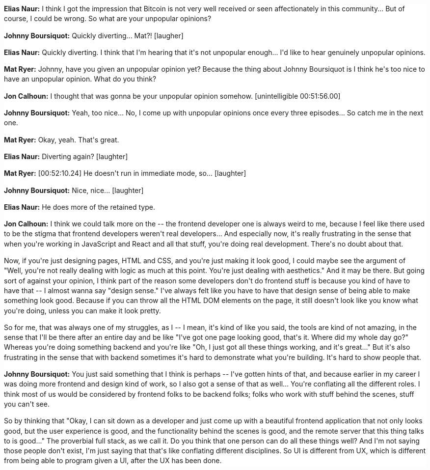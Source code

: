 **Elias Naur:** I think I got the impression that Bitcoin is not very well received or seen affectionately in this community... But of course, I could be wrong. So what are your unpopular opinions?

**Johnny Boursiquot:** Quickly diverting... Mat?! \[laugher\]

**Elias Naur:** Quickly diverting. I think that I'm hearing that it's not unpopular enough... I'd like to hear genuinely unpopular opinions.

**Mat Ryer:** Johnny, have you given an unpopular opinion yet? Because the thing about Johnny Boursiquot is I think he's too nice to have an unpopular opinion. What do you think?

**Jon Calhoun:** I thought that was gonna be your unpopular opinion somehow. \[unintelligible 00:51:56.00\]

**Johnny Boursiquot:** Yeah, too nice... No, I come up with unpopular opinions once every three episodes... So catch me in the next one.

**Mat Ryer:** Okay, yeah. That's great.

**Elias Naur:** Diverting again? \[laughter\]

**Mat Ryer:** \[00:52:10.24\] He doesn't run in immediate mode, so... \[laughter\]

**Johnny Boursiquot:** Nice, nice... \[laughter\]

**Elias Naur:** He does more of the retained type.

**Jon Calhoun:** I think we could talk more on the -- the frontend developer one is always weird to me, because I feel like there used to be the stigma that frontend developers weren't real developers... And especially now, it's really frustrating in the sense that when you're working in JavaScript and React and all that stuff, you're doing real development. There's no doubt about that.

Now, if you're just designing pages, HTML and CSS, and you're just making it look good, I could maybe see the argument of "Well, you're not really dealing with logic as much at this point. You're just dealing with aesthetics." And it may be there. But going sort of against your opinion, I think part of the reason some developers don't do frontend stuff is because you kind of have to have that -- I almost wanna say "design sense." I've always felt like you have to have that design sense of being able to make something look good. Because if you can throw all the HTML DOM elements on the page, it still doesn't look like you know what you're doing, unless you can make it look pretty.

So for me, that was always one of my struggles, as I -- I mean, it's kind of like you said, the tools are kind of not amazing, in the sense that I'll be there after an entire day and be like "I've got one page looking good, that's it. Where did my whole day go?" Whereas you're doing something backend and you're like "Oh, I just got all these things working, and it's great..." But it's also frustrating in the sense that with backend sometimes it's hard to demonstrate what you're building. It's hard to show people that.

**Johnny Boursiquot:** You just said something that I think is perhaps -- I've gotten hints of that, and because earlier in my career I was doing more frontend and design kind of work, so I also got a sense of that as well... You're conflating all the different roles. I think most of us would be considered by frontend folks to be backend folks; folks who work with stuff behind the scenes, stuff you can't see.

So by thinking that "Okay, I can sit down as a developer and just come up with a beautiful frontend application that not only looks good, but the user experience is good, and the functionality behind the scenes is good, and the remote server that this thing talks to is good..." The proverbial full stack, as we call it. Do you think that one person can do all these things well? And I'm not saying those people don't exist, I'm just saying that that's like conflating different disciplines. So UI is different from UX, which is different from being able to program given a UI, after the UX has been done.
